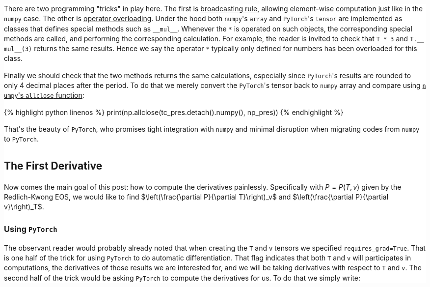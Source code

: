 There are two programming "tricks" in play here.
The first is [broadcasting rule](https://pytorch.org/docs/master/notes/broadcasting.html), allowing element-wise computation just like
in the `numpy` case.
The other is [operator overloading](https://docs.python.org/3/reference/datamodel.html#special-method-names).
Under the hood both `numpy`'s `array` and `PyTorch`'s `tensor` are implemented
as classes that defines special methods such as `__mul__`.
Whenever the `*` is operated on such objects, the corresponding special methods
are called, and performing the corresponding calculation.
For example, the reader is invited to check that `T * 3` and `T.__mul__(3)`
returns the same results.
Hence we say the operator `*` typically only defined for numbers has been
overloaded for this class.


Finally we should check that the two methods returns the same calculations,
especially since `PyTorch`'s results are rounded to only 4 decimal places after
the period.
To do that we merely convert the `PyTorch`'s tensor back to `numpy` array and
compare using [`numpy`'s `allclose` function](https://docs.scipy.org/doc/numpy/reference/generated/numpy.allclose.html):

{% highlight python linenos %}
print(np.allclose(tc_pres.detach().numpy(), np_pres))
{% endhighlight %}


That's the beauty of `PyTorch`, who promises tight integration with `numpy` and
minimal disruption when migrating codes from `numpy` to `PyTorch`.


## The First Derivative
Now comes the main goal of this post: how to compute the derivatives
painlessly.
Specifically with $P = P(T, v)$ given by the Redlich-Kwong EOS, we would like
to find
$\left(\frac{\partial P}{\partial T}\right)_v$
and
$\left(\frac{\partial P}{\partial v}\right)_T$.

### Using `PyTorch`

The observant reader would probably already noted that when creating the `T`
and `v` tensors we specified `requires_grad=True`.
That is one half of the trick for using `PyTorch` to do automatic
differentiation.
That flag indicates that both `T` and `v` will participates in computations,
the derivatives of those results we are interested for, and we will be taking
derivatives with respect to `T` and `v`.
The second half of the trick would be asking `PyTorch` to compute the
derivatives for us.
To do that we simply write:
